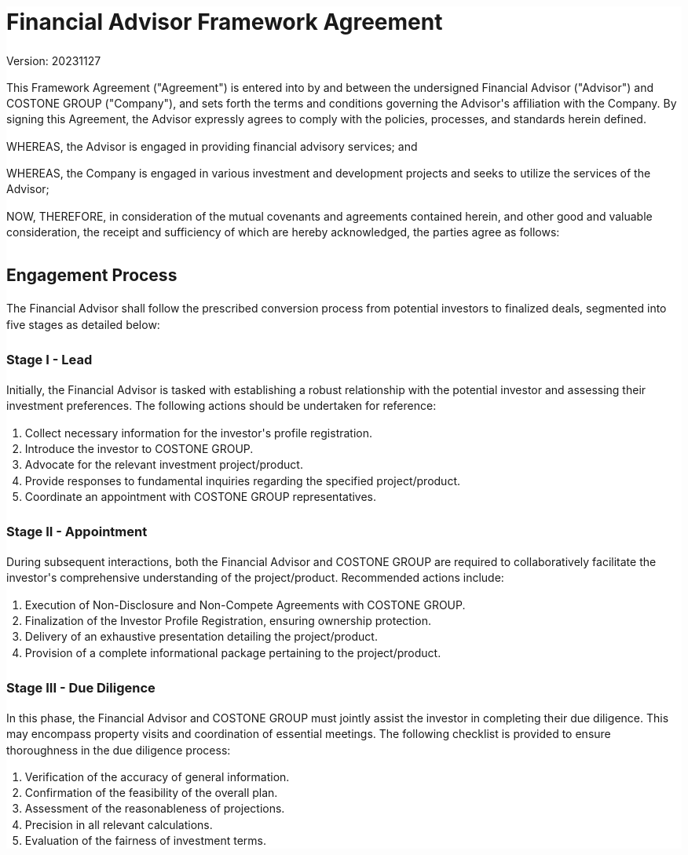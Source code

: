 # Financial Advisor Framework Agreement
Version: 20231127

This Framework Agreement ("Agreement") is entered into by and between the undersigned Financial Advisor ("Advisor") and COSTONE GROUP ("Company"), and sets forth the terms and conditions governing the Advisor's affiliation with the Company. By signing this Agreement, the Advisor expressly agrees to comply with the policies, processes, and standards herein defined.

WHEREAS, the Advisor is engaged in providing financial advisory services; and

WHEREAS, the Company is engaged in various investment and development projects and seeks to utilize the services of the Advisor;

NOW, THEREFORE, in consideration of the mutual covenants and agreements contained herein, and other good and valuable consideration, the receipt and sufficiency of which are hereby acknowledged, the parties agree as follows:

## Engagement Process

The Financial Advisor shall follow the prescribed conversion process from potential investors to finalized deals, segmented into five stages as detailed below:

### Stage I - Lead

Initially, the Financial Advisor is tasked with establishing a robust relationship with the potential investor and assessing their investment preferences. The following actions should be undertaken for reference:

1. Collect necessary information for the investor's profile registration.
2. Introduce the investor to COSTONE GROUP.
3. Advocate for the relevant investment project/product.
4. Provide responses to fundamental inquiries regarding the specified project/product.
5. Coordinate an appointment with COSTONE GROUP representatives.

### Stage II - Appointment

During subsequent interactions, both the Financial Advisor and COSTONE GROUP are required to collaboratively facilitate the investor's comprehensive understanding of the project/product. Recommended actions include:

1. Execution of Non-Disclosure and Non-Compete Agreements with COSTONE GROUP.
2. Finalization of the Investor Profile Registration, ensuring ownership protection.
3. Delivery of an exhaustive presentation detailing the project/product.
4. Provision of a complete informational package pertaining to the project/product.

### Stage III - Due Diligence

In this phase, the Financial Advisor and COSTONE GROUP must jointly assist the investor in completing their due diligence. This may encompass property visits and coordination of essential meetings. The following checklist is provided to ensure thoroughness in the due diligence process:

1. Verification of the accuracy of general information.
2. Confirmation of the feasibility of the overall plan.
3. Assessment of the reasonableness of projections.
4. Precision in all relevant calculations.
5. Evaluation of the fairness of investment terms.
